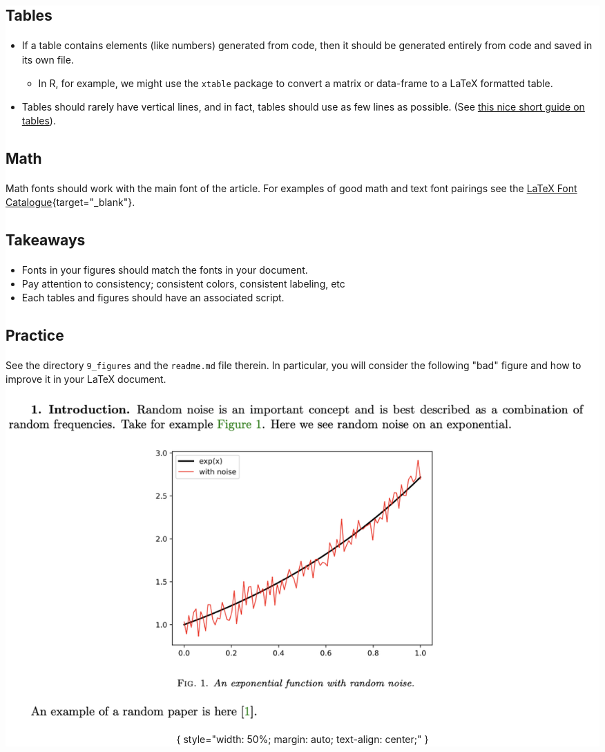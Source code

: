 
## Tables

- If a table contains elements (like numbers) generated from code, then it
  should be generated entirely from code and saved in its own file.  
  - In R, for example, we might use the `xtable` package to convert a matrix or
    data-frame to a LaTeX formatted table.

- Tables should rarely have vertical lines, and in fact, tables should use as
  few lines as possible. (See [this nice short guide on
  tables](https://people.inf.ethz.ch/markusp/teaching/guides/guide-tables.pdf)).

## Math

Math fonts should work with the main font of the article. For examples of good
math and text font pairings see the [LaTeX Font
Catalogue](https://tug.org/FontCatalogue/mathfonts.html){target="_blank"}.

## Takeaways

- Fonts in your figures should match the fonts in your document.
- Pay attention to consistency; consistent colors, consistent labeling, etc
- Each tables and figures should have an associated script.

## Practice

See the directory `9_figures` and the `readme.md` file therein.  In particular,
you will consider the following "bad" figure and how to improve it in your LaTeX document.

<center>

![A terrible figure\label{fig:bad_figure}](bad_figure.png){ style="width: 50%; margin: auto; text-align: center;" }
